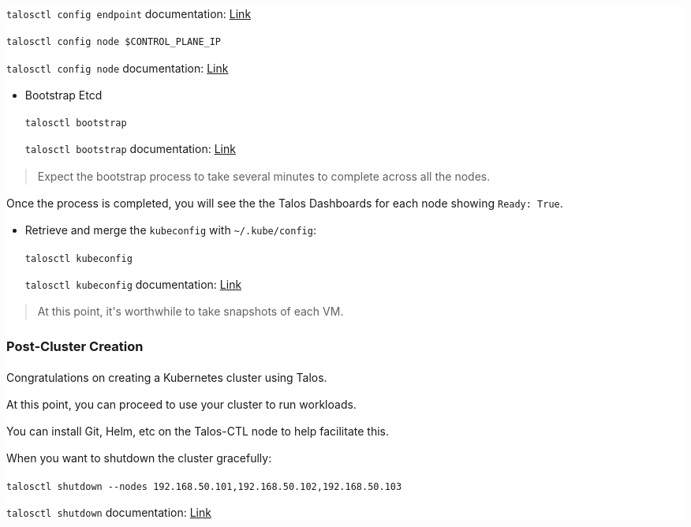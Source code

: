   `talosctl config endpoint` documentation:
  [Link](https://www.talos.dev/v1.7/reference/cli/#talosctl-config-endpoint)

  ```console
  talosctl config node $CONTROL_PLANE_IP
  ```

  `talosctl config node` documentation:
  [Link](https://www.talos.dev/v1.7/reference/cli/#talosctl-config-node)

- Bootstrap Etcd

  ```console
  talosctl bootstrap
  ```

  `talosctl bootstrap` documentation:
  [Link](https://www.talos.dev/v1.7/reference/cli/#talosctl-bootstrap)

> Expect the bootstrap process to take several minutes to complete across all
> the nodes.

Once the process is completed, you will see the the Talos Dashboards for each
node showing `Ready: True`.

- Retrieve and merge the `kubeconfig` with `~/.kube/config`:

  ```console
  talosctl kubeconfig
  ```

  `talosctl kubeconfig` documentation: [Link](https://www.talos.dev/v1.7/reference/cli/#talosctl-kubeconfig)

> At this point, it's worthwhile to take snapshots of each VM.

### Post-Cluster Creation

Congratulations on creating a Kubernetes cluster using Talos.

At this point, you can proceed to use your cluster to run workloads.

You can install Git, Helm, etc on the Talos-CTL node to help facilitate this.

When you want to shutdown the cluster gracefully:

```console
talosctl shutdown --nodes 192.168.50.101,192.168.50.102,192.168.50.103
```

`talosctl shutdown` documentation: [Link](https://www.talos.dev/v1.7/reference/cli/#talosctl-shutdown)

